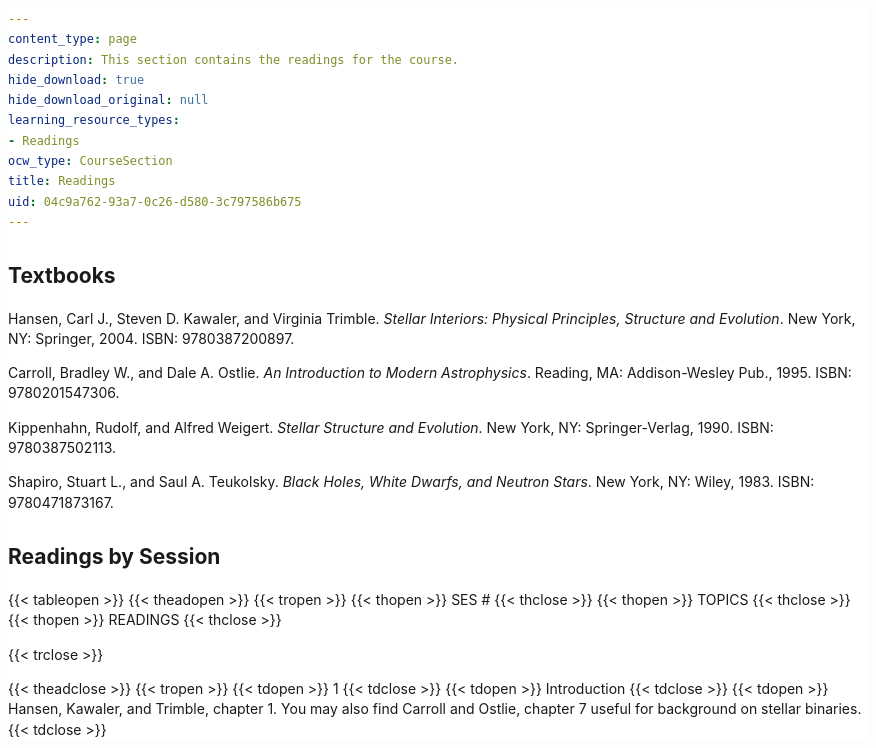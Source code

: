 ```yaml
---
content_type: page
description: This section contains the readings for the course.
hide_download: true
hide_download_original: null
learning_resource_types:
- Readings
ocw_type: CourseSection
title: Readings
uid: 04c9a762-93a7-0c26-d580-3c797586b675
---
```


Textbooks
---------

Hansen, Carl J., Steven D. Kawaler, and Virginia Trimble. _Stellar Interiors: Physical Principles, Structure and Evolution_. New York, NY: Springer, 2004. ISBN: 9780387200897.

Carroll, Bradley W., and Dale A. Ostlie. _An Introduction to Modern Astrophysics_. Reading, MA: Addison-Wesley Pub., 1995. ISBN: 9780201547306.

Kippenhahn, Rudolf, and Alfred Weigert. _Stellar Structure and Evolution_. New York, NY: Springer-Verlag, 1990. ISBN: 9780387502113.

Shapiro, Stuart L., and Saul A. Teukolsky. _Black Holes, White Dwarfs, and Neutron Stars_. New York, NY: Wiley, 1983. ISBN: 9780471873167.

Readings by Session
-------------------

{{< tableopen >}}
{{< theadopen >}}
{{< tropen >}}
{{< thopen >}}
SES #
{{< thclose >}}
{{< thopen >}}
TOPICS
{{< thclose >}}
{{< thopen >}}
READINGS
{{< thclose >}}

{{< trclose >}}

{{< theadclose >}}
{{< tropen >}}
{{< tdopen >}}
1
{{< tdclose >}}
{{< tdopen >}}
Introduction
{{< tdclose >}}
{{< tdopen >}}
Hansen, Kawaler, and Trimble, chapter 1. You may also find Carroll and Ostlie, chapter 7 useful for background on stellar binaries.
{{< tdclose >}}
